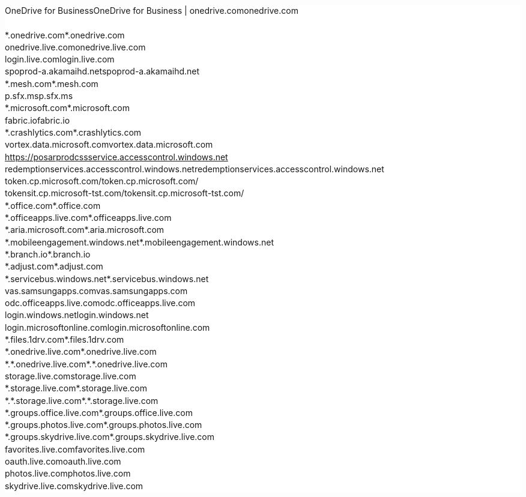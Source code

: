 <span data-ttu-id="bce6c-432">OneDrive for Business</span><span class="sxs-lookup"><span data-stu-id="bce6c-432">OneDrive for Business</span></span> | <span data-ttu-id="bce6c-433">onedrive.com</span><span class="sxs-lookup"><span data-stu-id="bce6c-433">onedrive.com</span></span> <br> <br><span data-ttu-id="bce6c-434">\*.onedrive.com</span><span class="sxs-lookup"><span data-stu-id="bce6c-434">\*.onedrive.com</span></span> <br><span data-ttu-id="bce6c-435">onedrive.live.com</span><span class="sxs-lookup"><span data-stu-id="bce6c-435">onedrive.live.com</span></span> <br><span data-ttu-id="bce6c-436">login.live.com</span><span class="sxs-lookup"><span data-stu-id="bce6c-436">login.live.com</span></span> <br><span data-ttu-id="bce6c-437">spoprod-a.akamaihd.net</span><span class="sxs-lookup"><span data-stu-id="bce6c-437">spoprod-a.akamaihd.net</span></span> <br><span data-ttu-id="bce6c-438">\*.mesh.com</span><span class="sxs-lookup"><span data-stu-id="bce6c-438">\*.mesh.com</span></span> <br><span data-ttu-id="bce6c-439">p.sfx.ms</span><span class="sxs-lookup"><span data-stu-id="bce6c-439">p.sfx.ms</span></span> <br><span data-ttu-id="bce6c-440">\*.microsoft.com</span><span class="sxs-lookup"><span data-stu-id="bce6c-440">\*.microsoft.com</span></span> <br><span data-ttu-id="bce6c-441">fabric.io</span><span class="sxs-lookup"><span data-stu-id="bce6c-441">fabric.io</span></span> <br><span data-ttu-id="bce6c-442">\*.crashlytics.com</span><span class="sxs-lookup"><span data-stu-id="bce6c-442">\*.crashlytics.com</span></span> <br><span data-ttu-id="bce6c-443">vortex.data.microsoft.com</span><span class="sxs-lookup"><span data-stu-id="bce6c-443">vortex.data.microsoft.com</span></span> <br>https://posarprodcssservice.accesscontrol.windows.net <br><span data-ttu-id="bce6c-444">redemptionservices.accesscontrol.windows.net</span><span class="sxs-lookup"><span data-stu-id="bce6c-444">redemptionservices.accesscontrol.windows.net</span></span>  <br><span data-ttu-id="bce6c-445">token.cp.microsoft.com/</span><span class="sxs-lookup"><span data-stu-id="bce6c-445">token.cp.microsoft.com/</span></span> <br><span data-ttu-id="bce6c-446">tokensit.cp.microsoft-tst.com/</span><span class="sxs-lookup"><span data-stu-id="bce6c-446">tokensit.cp.microsoft-tst.com/</span></span> <br><span data-ttu-id="bce6c-447">\*.office.com</span><span class="sxs-lookup"><span data-stu-id="bce6c-447">\*.office.com</span></span> <br><span data-ttu-id="bce6c-448">\*.officeapps.live.com</span><span class="sxs-lookup"><span data-stu-id="bce6c-448">\*.officeapps.live.com</span></span> <br><span data-ttu-id="bce6c-449">\*.aria.microsoft.com</span><span class="sxs-lookup"><span data-stu-id="bce6c-449">\*.aria.microsoft.com</span></span> <br><span data-ttu-id="bce6c-450">\*.mobileengagement.windows.net</span><span class="sxs-lookup"><span data-stu-id="bce6c-450">\*.mobileengagement.windows.net</span></span> <br><span data-ttu-id="bce6c-451">\*.branch.io</span><span class="sxs-lookup"><span data-stu-id="bce6c-451">\*.branch.io</span></span> <br><span data-ttu-id="bce6c-452">\*.adjust.com</span><span class="sxs-lookup"><span data-stu-id="bce6c-452">\*.adjust.com</span></span> <br><span data-ttu-id="bce6c-453">\*.servicebus.windows.net</span><span class="sxs-lookup"><span data-stu-id="bce6c-453">\*.servicebus.windows.net</span></span> <br><span data-ttu-id="bce6c-454">vas.samsungapps.com</span><span class="sxs-lookup"><span data-stu-id="bce6c-454">vas.samsungapps.com</span></span> <br><span data-ttu-id="bce6c-455">odc.officeapps.live.com</span><span class="sxs-lookup"><span data-stu-id="bce6c-455">odc.officeapps.live.com</span></span> <br><span data-ttu-id="bce6c-456">login.windows.net</span><span class="sxs-lookup"><span data-stu-id="bce6c-456">login.windows.net</span></span> <br><span data-ttu-id="bce6c-457">login.microsoftonline.com</span><span class="sxs-lookup"><span data-stu-id="bce6c-457">login.microsoftonline.com</span></span> <br><span data-ttu-id="bce6c-458">\*.files.1drv.com</span><span class="sxs-lookup"><span data-stu-id="bce6c-458">\*.files.1drv.com</span></span> <br><span data-ttu-id="bce6c-459">\*.onedrive.live.com</span><span class="sxs-lookup"><span data-stu-id="bce6c-459">\*.onedrive.live.com</span></span> <br><span data-ttu-id="bce6c-460">\*.\*.onedrive.live.com</span><span class="sxs-lookup"><span data-stu-id="bce6c-460">\*.\*.onedrive.live.com</span></span> <br><span data-ttu-id="bce6c-461">storage.live.com</span><span class="sxs-lookup"><span data-stu-id="bce6c-461">storage.live.com</span></span> <br><span data-ttu-id="bce6c-462">\*.storage.live.com</span><span class="sxs-lookup"><span data-stu-id="bce6c-462">\*.storage.live.com</span></span> <br><span data-ttu-id="bce6c-463">\*.\*.storage.live.com</span><span class="sxs-lookup"><span data-stu-id="bce6c-463">\*.\*.storage.live.com</span></span> <br><span data-ttu-id="bce6c-464">\*.groups.office.live.com</span><span class="sxs-lookup"><span data-stu-id="bce6c-464">\*.groups.office.live.com</span></span> <br><span data-ttu-id="bce6c-465">\*.groups.photos.live.com</span><span class="sxs-lookup"><span data-stu-id="bce6c-465">\*.groups.photos.live.com</span></span> <br><span data-ttu-id="bce6c-466">\*.groups.skydrive.live.com</span><span class="sxs-lookup"><span data-stu-id="bce6c-466">\*.groups.skydrive.live.com</span></span> <br><span data-ttu-id="bce6c-467">favorites.live.com</span><span class="sxs-lookup"><span data-stu-id="bce6c-467">favorites.live.com</span></span> <br><span data-ttu-id="bce6c-468">oauth.live.com</span><span class="sxs-lookup"><span data-stu-id="bce6c-468">oauth.live.com</span></span> <br><span data-ttu-id="bce6c-469">photos.live.com</span><span class="sxs-lookup"><span data-stu-id="bce6c-469">photos.live.com</span></span> <br><span data-ttu-id="bce6c-470">skydrive.live.com</span><span class="sxs-lookup"><span data-stu-id="bce6c-470">skydrive.live.com</span></span>
